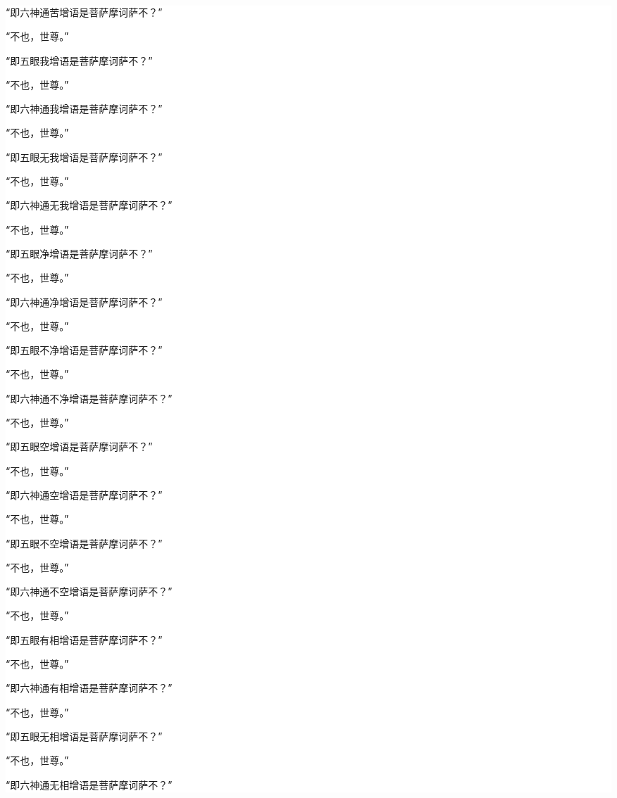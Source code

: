 “即六神通苦增语是菩萨摩诃萨不？”

“不也，世尊。”

“即五眼我增语是菩萨摩诃萨不？”

“不也，世尊。”

“即六神通我增语是菩萨摩诃萨不？”

“不也，世尊。”

“即五眼无我增语是菩萨摩诃萨不？”

“不也，世尊。”

“即六神通无我增语是菩萨摩诃萨不？”

“不也，世尊。”

“即五眼净增语是菩萨摩诃萨不？”

“不也，世尊。”

“即六神通净增语是菩萨摩诃萨不？”

“不也，世尊。”

“即五眼不净增语是菩萨摩诃萨不？”

“不也，世尊。”

“即六神通不净增语是菩萨摩诃萨不？”

“不也，世尊。”

“即五眼空增语是菩萨摩诃萨不？”

“不也，世尊。”

“即六神通空增语是菩萨摩诃萨不？”

“不也，世尊。”

“即五眼不空增语是菩萨摩诃萨不？”

“不也，世尊。”

“即六神通不空增语是菩萨摩诃萨不？”

“不也，世尊。”

“即五眼有相增语是菩萨摩诃萨不？”

“不也，世尊。”

“即六神通有相增语是菩萨摩诃萨不？”

“不也，世尊。”

“即五眼无相增语是菩萨摩诃萨不？”

“不也，世尊。”

“即六神通无相增语是菩萨摩诃萨不？”
